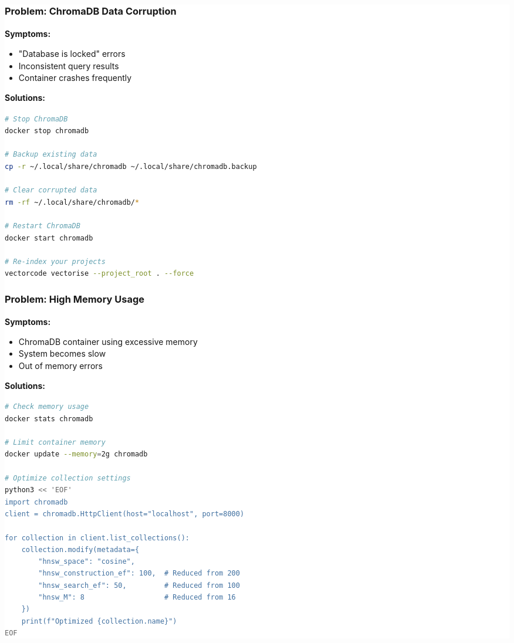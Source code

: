 ### Problem: ChromaDB Data Corruption

**Symptoms:**
- "Database is locked" errors
- Inconsistent query results
- Container crashes frequently

**Solutions:**

```bash
# Stop ChromaDB
docker stop chromadb

# Backup existing data
cp -r ~/.local/share/chromadb ~/.local/share/chromadb.backup

# Clear corrupted data
rm -rf ~/.local/share/chromadb/*

# Restart ChromaDB
docker start chromadb

# Re-index your projects
vectorcode vectorise --project_root . --force
```

### Problem: High Memory Usage

**Symptoms:**
- ChromaDB container using excessive memory
- System becomes slow
- Out of memory errors

**Solutions:**

```bash
# Check memory usage
docker stats chromadb

# Limit container memory
docker update --memory=2g chromadb

# Optimize collection settings
python3 << 'EOF'
import chromadb
client = chromadb.HttpClient(host="localhost", port=8000)

for collection in client.list_collections():
    collection.modify(metadata={
        "hnsw_space": "cosine",
        "hnsw_construction_ef": 100,  # Reduced from 200
        "hnsw_search_ef": 50,         # Reduced from 100
        "hnsw_M": 8                   # Reduced from 16
    })
    print(f"Optimized {collection.name}")
EOF
```
